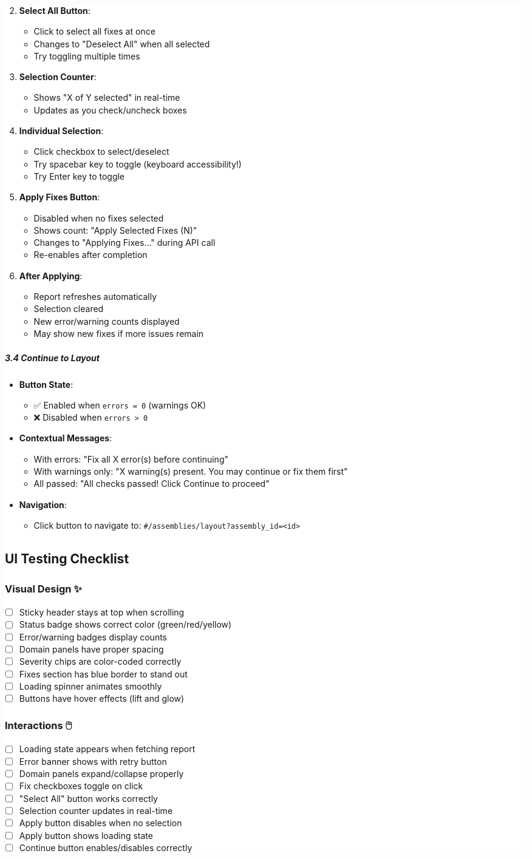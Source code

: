 2. **Select All Button**:
   - Click to select all fixes at once
   - Changes to "Deselect All" when all selected
   - Try toggling multiple times

3. **Selection Counter**:
   - Shows "X of Y selected" in real-time
   - Updates as you check/uncheck boxes

4. **Individual Selection**:
   - Click checkbox to select/deselect
   - Try spacebar key to toggle (keyboard accessibility!)
   - Try Enter key to toggle

5. **Apply Fixes Button**:
   - Disabled when no fixes selected
   - Shows count: "Apply Selected Fixes (N)"
   - Changes to "Applying Fixes..." during API call
   - Re-enables after completion

6. **After Applying**:
   - Report refreshes automatically
   - Selection cleared
   - New error/warning counts displayed
   - May show new fixes if more issues remain

##### 3.4 Continue to Layout
- **Button State**:
  - ✅ Enabled when `errors = 0` (warnings OK)
  - ❌ Disabled when `errors > 0`
  
- **Contextual Messages**:
  - With errors: "Fix all X error(s) before continuing"
  - With warnings only: "X warning(s) present. You may continue or fix them first"
  - All passed: "All checks passed! Click Continue to proceed"

- **Navigation**:
  - Click button to navigate to: `#/assemblies/layout?assembly_id=<id>`

## UI Testing Checklist

### Visual Design ✨
- [ ] Sticky header stays at top when scrolling
- [ ] Status badge shows correct color (green/red/yellow)
- [ ] Error/warning badges display counts
- [ ] Domain panels have proper spacing
- [ ] Severity chips are color-coded correctly
- [ ] Fixes section has blue border to stand out
- [ ] Loading spinner animates smoothly
- [ ] Buttons have hover effects (lift and glow)

### Interactions 🖱️
- [ ] Loading state appears when fetching report
- [ ] Error banner shows with retry button
- [ ] Domain panels expand/collapse properly
- [ ] Fix checkboxes toggle on click
- [ ] "Select All" button works correctly
- [ ] Selection counter updates in real-time
- [ ] Apply button disables when no selection
- [ ] Apply button shows loading state
- [ ] Continue button enables/disables correctly
